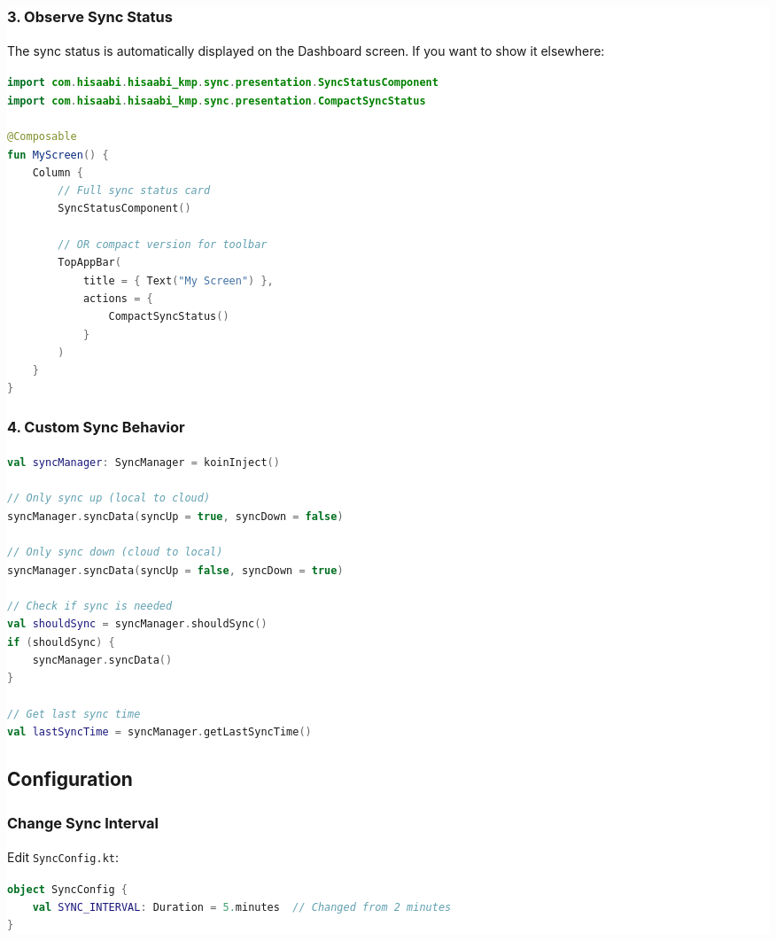 ### 3. Observe Sync Status

The sync status is automatically displayed on the Dashboard screen. If you want to show it elsewhere:

```kotlin
import com.hisaabi.hisaabi_kmp.sync.presentation.SyncStatusComponent
import com.hisaabi.hisaabi_kmp.sync.presentation.CompactSyncStatus

@Composable
fun MyScreen() {
    Column {
        // Full sync status card
        SyncStatusComponent()
        
        // OR compact version for toolbar
        TopAppBar(
            title = { Text("My Screen") },
            actions = {
                CompactSyncStatus()
            }
        )
    }
}
```

### 4. Custom Sync Behavior

```kotlin
val syncManager: SyncManager = koinInject()

// Only sync up (local to cloud)
syncManager.syncData(syncUp = true, syncDown = false)

// Only sync down (cloud to local)
syncManager.syncData(syncUp = false, syncDown = true)

// Check if sync is needed
val shouldSync = syncManager.shouldSync()
if (shouldSync) {
    syncManager.syncData()
}

// Get last sync time
val lastSyncTime = syncManager.getLastSyncTime()
```

## Configuration

### Change Sync Interval

Edit `SyncConfig.kt`:
```kotlin
object SyncConfig {
    val SYNC_INTERVAL: Duration = 5.minutes  // Changed from 2 minutes
}
```
